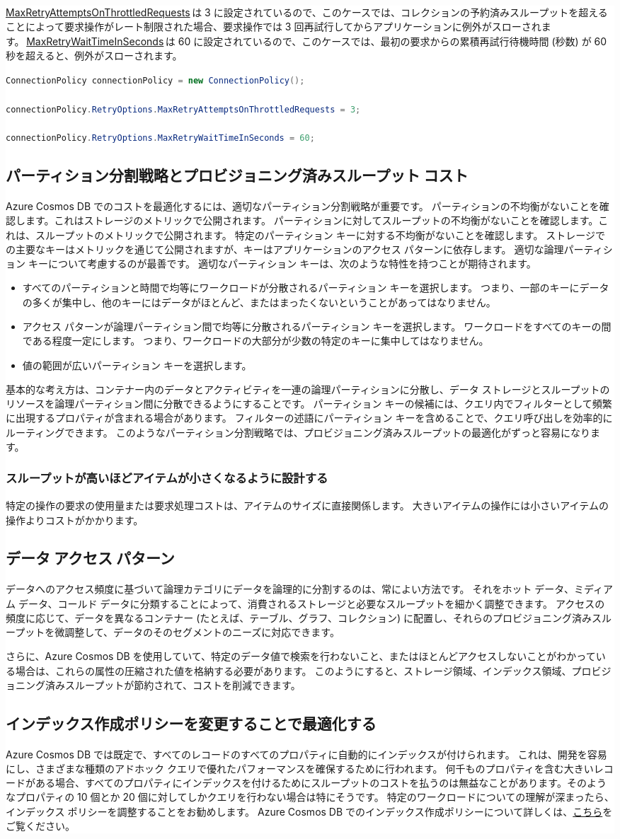 [MaxRetryAttemptsOnThrottledRequests](https://docs.microsoft.com/dotnet/api/microsoft.azure.documents.client.retryoptions.maxretryattemptsonthrottledrequests?view=azure-dotnet#Microsoft_Azure_Documents_Client_RetryOptions_MaxRetryAtte) は 3 に設定されているので、このケースでは、コレクションの予約済みスループットを超えることによって要求操作がレート制限された場合、要求操作では 3 回再試行してからアプリケーションに例外がスローされます。 [MaxRetryWaitTimeInSeconds](https://docs.microsoft.com/dotnet/api/microsoft.azure.documents.client.retryoptions.maxretrywaittimeinseconds?view=azure-dotnet#Microsoft_Azure_Documents_Client_RetryOptions_MaxRetryWaitTimeInSeconds) は 60 に設定されているので、このケースでは、最初の要求からの累積再試行待機時間 (秒数) が 60 秒を超えると、例外がスローされます。

```csharp
ConnectionPolicy connectionPolicy = new ConnectionPolicy(); 

connectionPolicy.RetryOptions.MaxRetryAttemptsOnThrottledRequests = 3; 

connectionPolicy.RetryOptions.MaxRetryWaitTimeInSeconds = 60;
```

## <a name="partitioning-strategy-and-provisioned-throughput-costs"></a>パーティション分割戦略とプロビジョニング済みスループット コスト

Azure Cosmos DB でのコストを最適化するには、適切なパーティション分割戦略が重要です。 パーティションの不均衡がないことを確認します。これはストレージのメトリックで公開されます。 パーティションに対してスループットの不均衡がないことを確認します。これは、スループットのメトリックで公開されます。 特定のパーティション キーに対する不均衡がないことを確認します。 ストレージでの主要なキーはメトリックを通じて公開されますが、キーはアプリケーションのアクセス パターンに依存します。 適切な論理パーティション キーについて考慮するのが最善です。 適切なパーティション キーは、次のような特性を持つことが期待されます。

* すべてのパーティションと時間で均等にワークロードが分散されるパーティション キーを選択します。 つまり、一部のキーにデータの多くが集中し、他のキーにはデータがほとんど、またはまったくないということがあってはなりません。 

* アクセス パターンが論理パーティション間で均等に分散されるパーティション キーを選択します。 ワークロードをすべてのキーの間である程度一定にします。 つまり、ワークロードの大部分が少数の特定のキーに集中してはなりません。 

* 値の範囲が広いパーティション キーを選択します。 

基本的な考え方は、コンテナー内のデータとアクティビティを一連の論理パーティションに分散し、データ ストレージとスループットのリソースを論理パーティション間に分散できるようにすることです。 パーティション キーの候補には、クエリ内でフィルターとして頻繁に出現するプロパティが含まれる場合があります。 フィルターの述語にパーティション キーを含めることで、クエリ呼び出しを効率的にルーティングできます。 このようなパーティション分割戦略では、プロビジョニング済みスループットの最適化がずっと容易になります。 

### <a name="design-smaller-items-for-higher-throughput"></a>スループットが高いほどアイテムが小さくなるように設計する 

特定の操作の要求の使用量または要求処理コストは、アイテムのサイズに直接関係します。 大きいアイテムの操作には小さいアイテムの操作よりコストがかかります。 

## <a name="data-access-patterns"></a>データ アクセス パターン 

データへのアクセス頻度に基づいて論理カテゴリにデータを論理的に分割するのは、常によい方法です。 それをホット データ、ミディアム データ、コールド データに分類することによって、消費されるストレージと必要なスループットを細かく調整できます。 アクセスの頻度に応じて、データを異なるコンテナー (たとえば、テーブル、グラフ、コレクション) に配置し、それらのプロビジョニング済みスループットを微調整して、データのそのセグメントのニーズに対応できます。 

さらに、Azure Cosmos DB を使用していて、特定のデータ値で検索を行わないこと、またはほとんどアクセスしないことがわかっている場合は、これらの属性の圧縮された値を格納する必要があります。 このようにすると、ストレージ領域、インデックス領域、プロビジョニング済みスループットが節約されて、コストを削減できます。

## <a name="optimize-by-changing-indexing-policy"></a>インデックス作成ポリシーを変更することで最適化する 

Azure Cosmos DB では既定で、すべてのレコードのすべてのプロパティに自動的にインデックスが付けられます。 これは、開発を容易にし、さまざまな種類のアドホック クエリで優れたパフォーマンスを確保するために行われます。 何千ものプロパティを含む大きいレコードがある場合、すべてのプロパティにインデックスを付けるためにスループットのコストを払うのは無益なことがあります。そのようなプロパティの 10 個とか 20 個に対してしかクエリを行わない場合は特にそうです。 特定のワークロードについての理解が深まったら、インデックス ポリシーを調整することをお勧めします。 Azure Cosmos DB でのインデックス作成ポリシーについて詳しくは、[こちら](indexing-policies.md)をご覧ください。 
